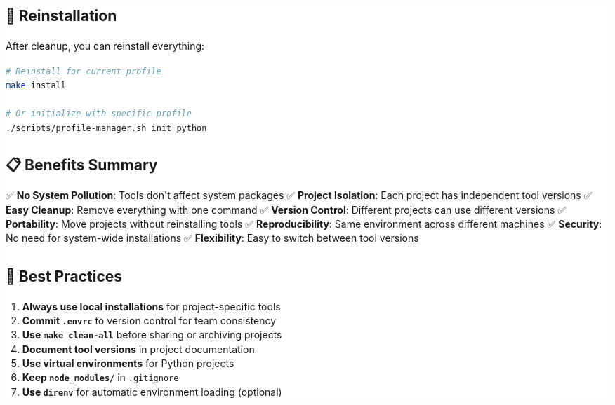 ## 🔄 **Reinstallation**

After cleanup, you can reinstall everything:

```bash
# Reinstall for current profile
make install

# Or initialize with specific profile
./scripts/profile-manager.sh init python
```

## 📋 **Benefits Summary**

✅ **No System Pollution**: Tools don't affect system packages
✅ **Project Isolation**: Each project has independent tool versions
✅ **Easy Cleanup**: Remove everything with one command
✅ **Version Control**: Different projects can use different versions
✅ **Portability**: Move projects without reinstalling tools
✅ **Reproducibility**: Same environment across different machines
✅ **Security**: No need for system-wide installations
✅ **Flexibility**: Easy to switch between tool versions

## 🚀 **Best Practices**

1. **Always use local installations** for project-specific tools
2. **Commit `.envrc`** to version control for team consistency
3. **Use `make clean-all`** before sharing or archiving projects
4. **Document tool versions** in project documentation
5. **Use virtual environments** for Python projects
6. **Keep `node_modules/`** in `.gitignore`
7. **Use `direnv`** for automatic environment loading (optional) 